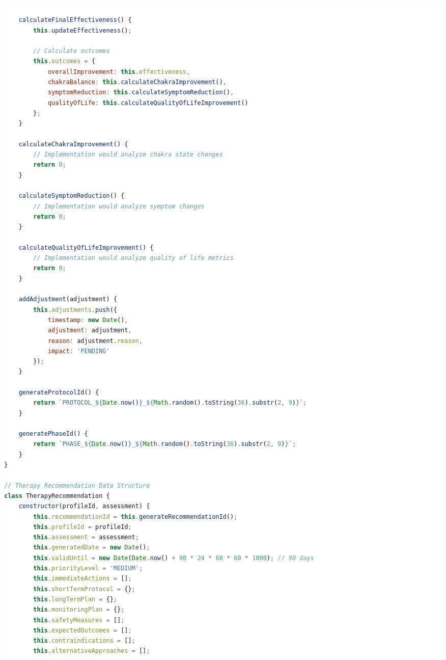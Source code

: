 ```javascript

    calculateFinalEffectiveness() {
        this.updateEffectiveness();

        // Calculate outcomes
        this.outcomes = {
            overallImprovement: this.effectiveness,
            chakraBalance: this.calculateChakraImprovement(),
            symptomReduction: this.calculateSymptomReduction(),
            qualityOfLife: this.calculateQualityOfLifeImprovement()
        };
    }

    calculateChakraImprovement() {
        // Implementation would analyze chakra state changes
        return 0;
    }

    calculateSymptomReduction() {
        // Implementation would analyze symptom changes
        return 0;
    }

    calculateQualityOfLifeImprovement() {
        // Implementation would analyze quality of life metrics
        return 0;
    }

    addAdjustment(adjustment) {
        this.adjustments.push({
            timestamp: new Date(),
            adjustment: adjustment,
            reason: adjustment.reason,
            impact: 'PENDING'
        });
    }

    generateProtocolId() {
        return `PROTOCOL_${Date.now()}_${Math.random().toString(36).substr(2, 9)}`;
    }

    generatePhaseId() {
        return `PHASE_${Date.now()}_${Math.random().toString(36).substr(2, 9)}`;
    }
}

// Therapy Recommendation Data Structure
class TherapyRecommendation {
    constructor(profileId, assessment) {
        this.recommendationId = this.generateRecommendationId();
        this.profileId = profileId;
        this.assessment = assessment;
        this.generatedDate = new Date();
        this.validUntil = new Date(Date.now() + 90 * 24 * 60 * 60 * 1000); // 90 days
        this.priorityLevel = 'MEDIUM';
        this.immediateActions = [];
        this.shortTermProtocol = {};
        this.longTermPlan = {};
        this.monitoringPlan = {};
        this.safetyMeasures = [];
        this.expectedOutcomes = [];
        this.contraindications = [];
        this.alternativeApproaches = [];
```
